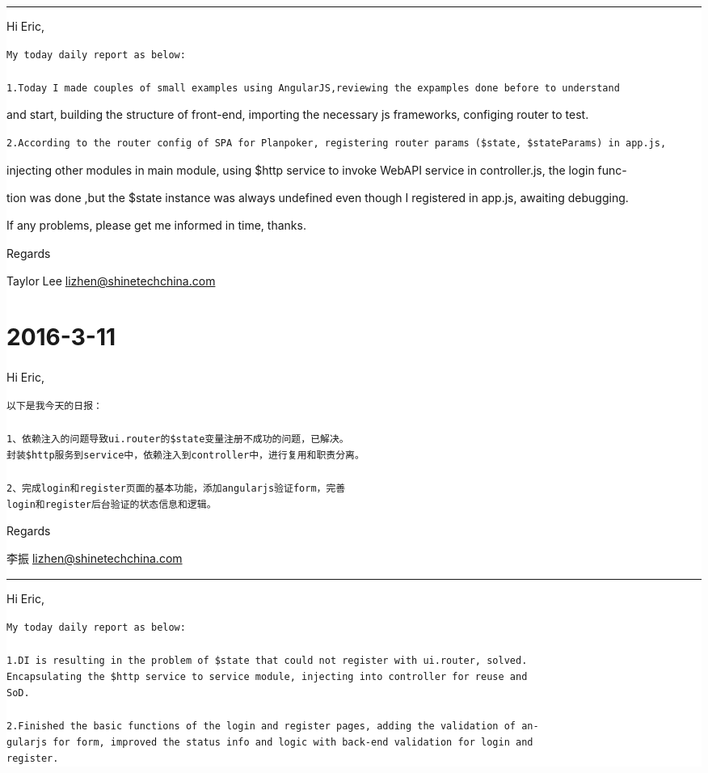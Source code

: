 --------------------------------------------------------------------------------------------------------------------------------------------

Hi Eric,

    My today daily report as below:

    1.Today I made couples of small examples using AngularJS,reviewing the expamples done before to understand

and start, building the structure of front-end, importing the necessary js frameworks, configing router to test.

    2.According to the router config of SPA for Planpoker, registering router params ($state, $stateParams) in app.js,

injecting other modules in main module, using $http service to invoke WebAPI service in controller.js, the login func-

tion was done ,but the $state instance was always undefined even though I registered in app.js, awaiting debugging.

   If any problems, please get me informed in time, thanks.


Regards

Taylor Lee
lizhen@shinetechchina.com


# 2016-3-11

Hi Eric,

    以下是我今天的日报：

    1、依赖注入的问题导致ui.router的$state变量注册不成功的问题，已解决。
    封装$http服务到service中，依赖注入到controller中，进行复用和职责分离。

    2、完成login和register页面的基本功能，添加angularjs验证form，完善
    login和register后台验证的状态信息和逻辑。

Regards

李振
lizhen@shinetechchina.com

--------------------------------------------------------------------------------------------------------------------------------------------

Hi Eric,

    My today daily report as below:

    1.DI is resulting in the problem of $state that could not register with ui.router, solved.
    Encapsulating the $http service to service module, injecting into controller for reuse and
    SoD.

    2.Finished the basic functions of the login and register pages, adding the validation of an-
    gularjs for form, improved the status info and logic with back-end validation for login and 
    register.
